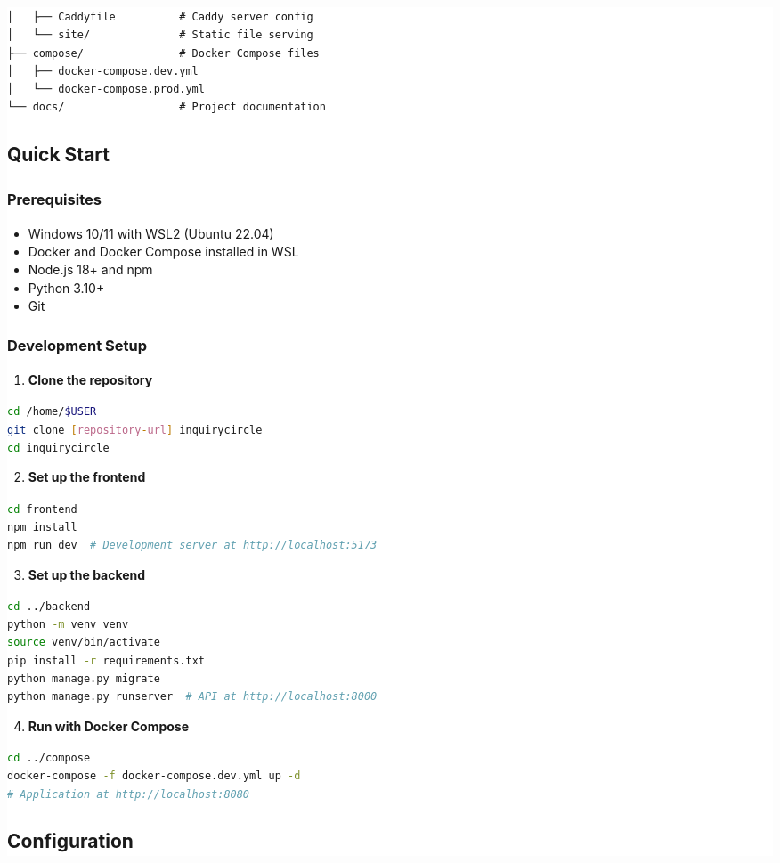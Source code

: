 ```
│   ├── Caddyfile          # Caddy server config
│   └── site/              # Static file serving
├── compose/               # Docker Compose files
│   ├── docker-compose.dev.yml
│   └── docker-compose.prod.yml
└── docs/                  # Project documentation
```

## Quick Start

### Prerequisites

- Windows 10/11 with WSL2 (Ubuntu 22.04)
- Docker and Docker Compose installed in WSL
- Node.js 18+ and npm
- Python 3.10+
- Git

### Development Setup

1. **Clone the repository**
```bash
cd /home/$USER
git clone [repository-url] inquirycircle
cd inquirycircle
```

2. **Set up the frontend**
```bash
cd frontend
npm install
npm run dev  # Development server at http://localhost:5173
```

3. **Set up the backend**
```bash
cd ../backend
python -m venv venv
source venv/bin/activate
pip install -r requirements.txt
python manage.py migrate
python manage.py runserver  # API at http://localhost:8000
```

4. **Run with Docker Compose**
```bash
cd ../compose
docker-compose -f docker-compose.dev.yml up -d
# Application at http://localhost:8080
```

## Configuration
